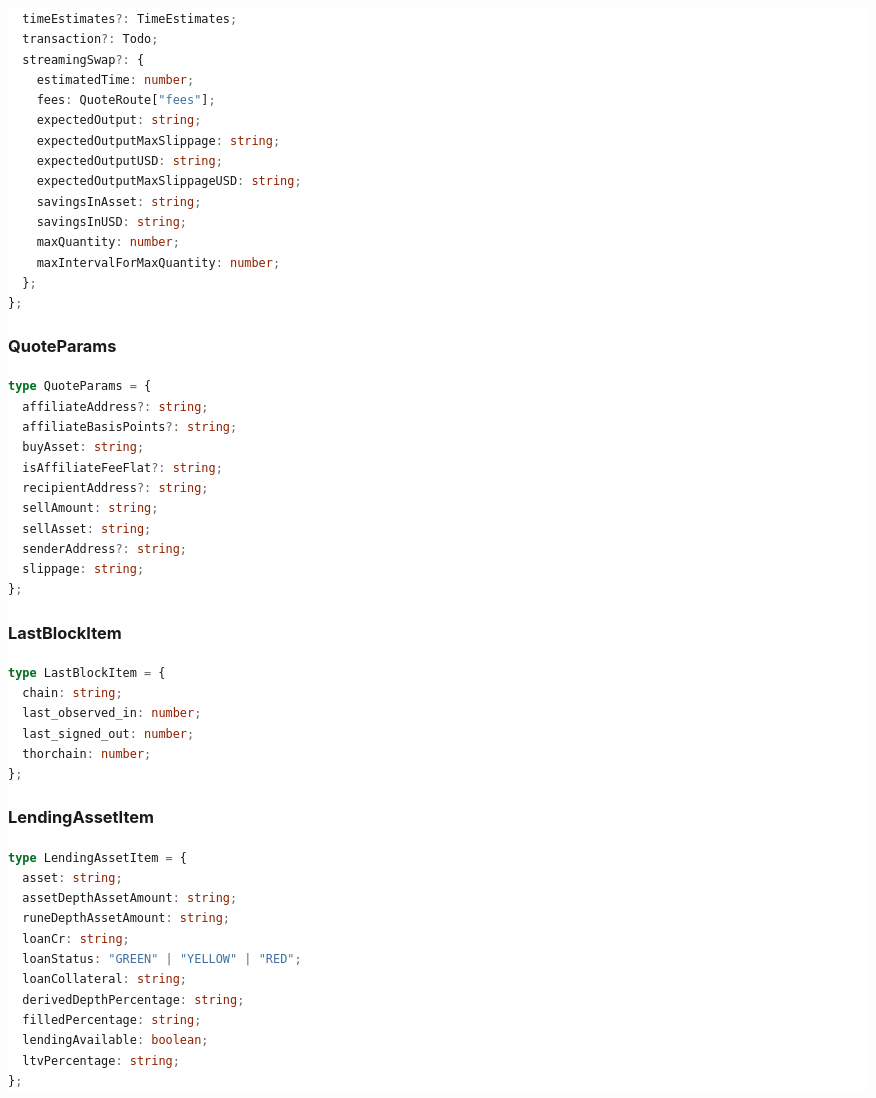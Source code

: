```typescript
  timeEstimates?: TimeEstimates;
  transaction?: Todo;
  streamingSwap?: {
    estimatedTime: number;
    fees: QuoteRoute["fees"];
    expectedOutput: string;
    expectedOutputMaxSlippage: string;
    expectedOutputUSD: string;
    expectedOutputMaxSlippageUSD: string;
    savingsInAsset: string;
    savingsInUSD: string;
    maxQuantity: number;
    maxIntervalForMaxQuantity: number;
  };
};
```

### QuoteParams

```typescript
type QuoteParams = {
  affiliateAddress?: string;
  affiliateBasisPoints?: string;
  buyAsset: string;
  isAffiliateFeeFlat?: string;
  recipientAddress?: string;
  sellAmount: string;
  sellAsset: string;
  senderAddress?: string;
  slippage: string;
};
```

### LastBlockItem

```typescript
type LastBlockItem = {
  chain: string;
  last_observed_in: number;
  last_signed_out: number;
  thorchain: number;
};
```

### LendingAssetItem

```typescript
type LendingAssetItem = {
  asset: string;
  assetDepthAssetAmount: string;
  runeDepthAssetAmount: string;
  loanCr: string;
  loanStatus: "GREEN" | "YELLOW" | "RED";
  loanCollateral: string;
  derivedDepthPercentage: string;
  filledPercentage: string;
  lendingAvailable: boolean;
  ltvPercentage: string;
};
```
